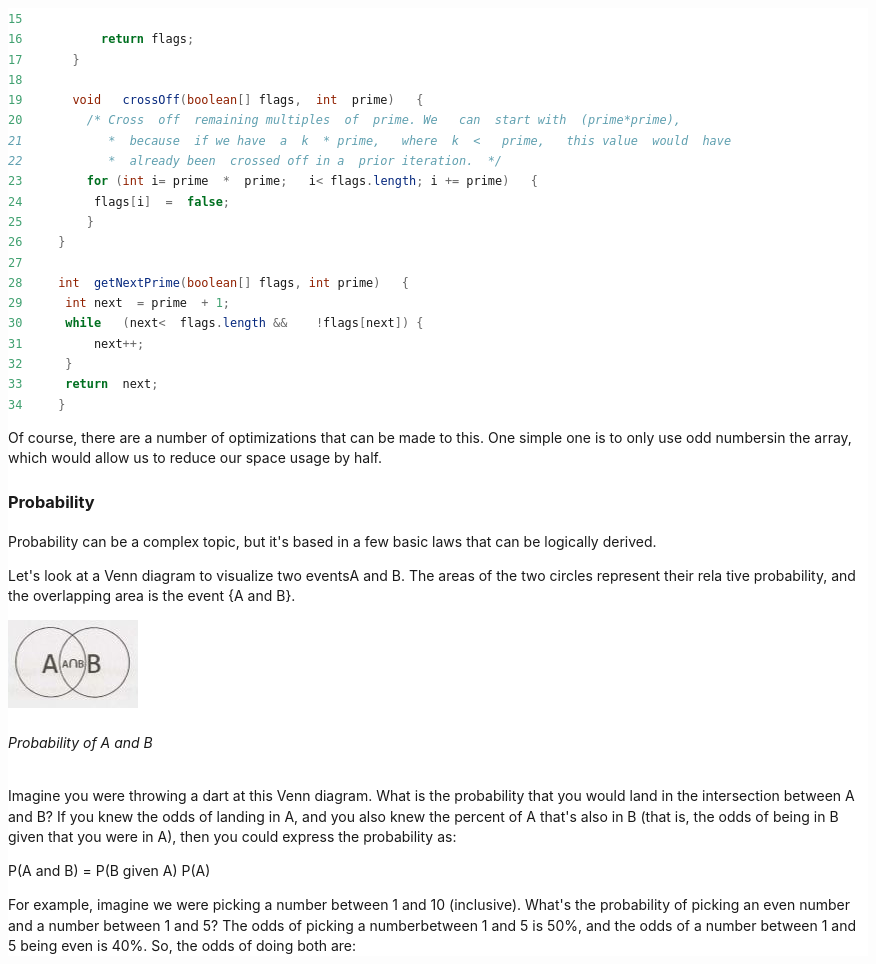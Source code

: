 ```java
15	         
16	         return flags;
17	     }
18	     
19	     void   crossOff(boolean[] flags,  int  prime)   {
20	       /* Cross  off  remaining multiples  of  prime. We   can  start with  (prime*prime),
21	          *  because  if we have  a  k  * prime,   where  k  <   prime,   this value  would  have
22	          *  already been  crossed off in a  prior iteration.  */
23	       for (int i= prime  *  prime;   i< flags.length; i += prime)   {
24	       	flags[i]  =  false;
25	       }
26	   }
27	   
28	   int  getNextPrime(boolean[] flags, int prime)   {
29	   	int next  = prime  + 1;
30	   	while   (next<  flags.length &&    !flags[next]) {
31	   		next++;
32	   	}
33	   	return  next;
34	   }
```

Of course, there are a number of optimizations that can be made to this. One simple one is to only use odd numbersin the array, which would allow us to reduce our space usage by half.


### Probability

Probability can be a complex topic, but it's based in a few basic laws that can be logically derived.

Let's look at a Venn diagram to visualize two eventsA and B. The areas of the two circles represent their rela­
tive probability, and the overlapping area is the event {A and   B}.


![](media/IX_06_02.JPG)


###### Probability of A and  B

Imagine you were throwing a dart at this Venn diagram. What is the probability that you would land in the intersection between A and B?  If you knew the odds of landing in A, and you also knew the percent of A that's also in B (that is, the odds of being in B given that you were in A), then you could express the prob­ability as:

P(A  and  B)  =  P(B given A)   P(A)

For example, imagine we were picking a number between  1 and 10 (inclusive). What's the probability of picking an even number and a number between  1 and 5? The odds of picking a numberbetween 1  and 5 is 50%, and the odds of a number between  1 and 5 being even is 40%. So, the odds of doing both are: 

